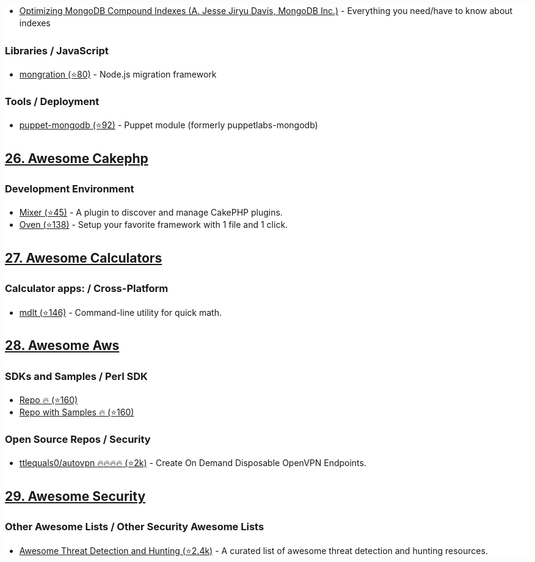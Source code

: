 *   [Optimizing MongoDB Compound Indexes (A. Jesse Jiryu Davis, MongoDB Inc.)](https://emptysqua.re/blog/optimizing-mongodb-compound-indexes/) - Everything you need/have to know about indexes

### Libraries / JavaScript

*   [mongration (⭐80)](https://github.com/awapps/mongration) - Node.js migration framework

### Tools / Deployment

*   [puppet-mongodb (⭐92)](https://github.com/voxpupuli/puppet-mongodb) - Puppet module (formerly puppetlabs-mongodb)

## [26. Awesome Cakephp](/content/FriendsOfCake/awesome-cakephp/week/README.md)

### Development Environment

*   [Mixer (⭐45)](https://github.com/CakeDC/mixer) - A plugin to discover and manage CakePHP plugins.
*   [Oven (⭐138)](https://github.com/CakeDC/oven) - Setup your favorite framework with 1 file and 1 click.

## [27. Awesome Calculators](/content/xxczaki/awesome-calculators/week/README.md)

### Calculator apps: / Cross-Platform

*   [mdlt (⭐146)](https://github.com/metadelta/mdlt) - Command-line utility for quick math.

## [28. Awesome Aws](/content/donnemartin/awesome-aws/week/README.md)

### SDKs and Samples / Perl SDK

*   [Repo :fire: (⭐160)](https://github.com/pplu/aws-sdk-perl)
*   [Repo with Samples :fire: (⭐160)](https://github.com/pplu/aws-sdk-perl/tree/master/examples)

### Open Source Repos / Security

*   [ttlequals0/autovpn :fire::fire::fire::fire: (⭐2k)](https://github.com/ttlequals0/autovpn) - Create On Demand Disposable OpenVPN Endpoints.

## [29. Awesome Security](/content/sbilly/awesome-security/week/README.md)

### Other Awesome Lists / Other Security Awesome Lists

*   [Awesome Threat Detection and Hunting (⭐2.4k)](https://github.com/0x4D31/awesome-threat-detection) - A curated list of awesome threat detection and hunting resources.
